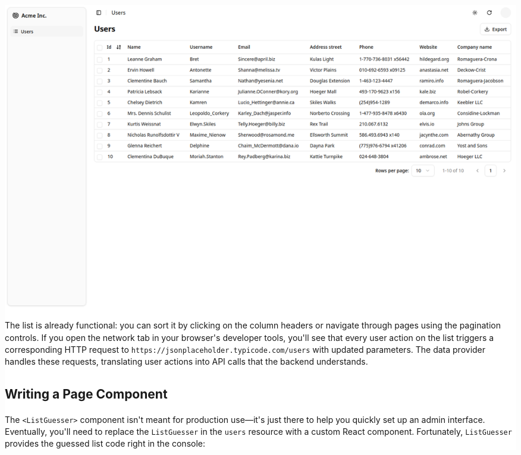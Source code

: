 ![Users list](images/users-list.png)

The list is already functional: you can sort it by clicking on the column headers or navigate through pages using the pagination controls. If you open the network tab in your browser's developer tools, you'll see that every user action on the list triggers a corresponding HTTP request to `https://jsonplaceholder.typicode.com/users` with updated parameters. The data provider handles these requests, translating user actions into API calls that the backend understands.

## Writing a Page Component

The `<ListGuesser>` component isn't meant for production use—it's just there to help you quickly set up an admin interface. Eventually, you'll need to replace the `ListGuesser` in the `users` resource with a custom React component. Fortunately, `ListGuesser` provides the guessed list code right in the console:
